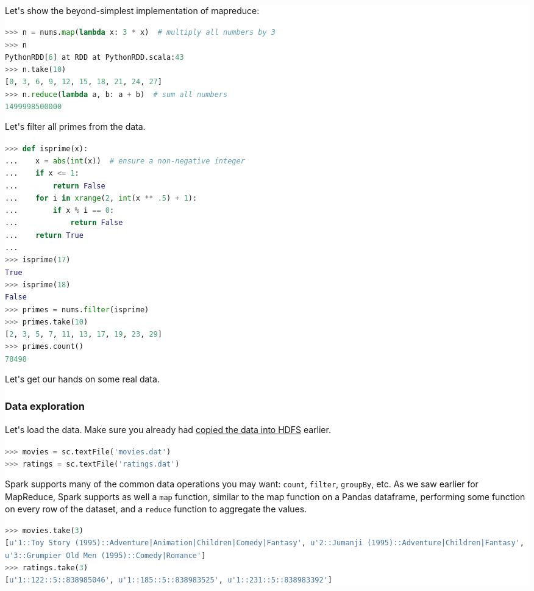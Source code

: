 Let's show the beyond-simplest implementation of mapreduce:

```python
>>> n = nums.map(lambda x: 3 * x)  # multiply all numbers by 3
>>> n
PythonRDD[6] at RDD at PythonRDD.scala:43
>>> n.take(10)
[0, 3, 6, 9, 12, 15, 18, 21, 24, 27]
>>> n.reduce(lambda a, b: a + b)  # sum all numbers
1499998500000
```

Let's filter all primes from the data.

```python
>>> def isprime(x):
...    x = abs(int(x))  # ensure a non-negative integer
...    if x <= 1:
...        return False
...    for i in xrange(2, int(x ** .5) + 1):
...        if x % i == 0:
...            return False
...    return True
...
>>> isprime(17)
True
>>> isprime(18)
False
>>> primes = nums.filter(isprime)
>>> primes.take(10)
[2, 3, 5, 7, 11, 13, 17, 19, 23, 29]
>>> primes.count()
78498
```

Let's get our hands on some real data.


### Data exploration

Let's load the data.  Make sure you already had [copied the data into HDFS](./hadoop.md#download-data) earlier.

```python
>>> movies = sc.textFile('movies.dat')
>>> ratings = sc.textFile('ratings.dat')
```

Spark supports many of the common data operations you may want: `count`, `filter`, `groupBy`, etc. As we saw earlier for MapReduce, Spark supports as well a `map` function, similar to the map function on a Pandas dataframe, performing some function on every row of the dataset, and a `reduce` function to aggregate the values.

```python
>>> movies.take(3)
[u'1::Toy Story (1995)::Adventure|Animation|Children|Comedy|Fantasy', u'2::Jumanji (1995)::Adventure|Children|Fantasy', u'3::Grumpier Old Men (1995)::Comedy|Romance']
>>> ratings.take(3)
[u'1::122::5::838985046', u'1::185::5::838983525', u'1::231::5::838983392']
```
